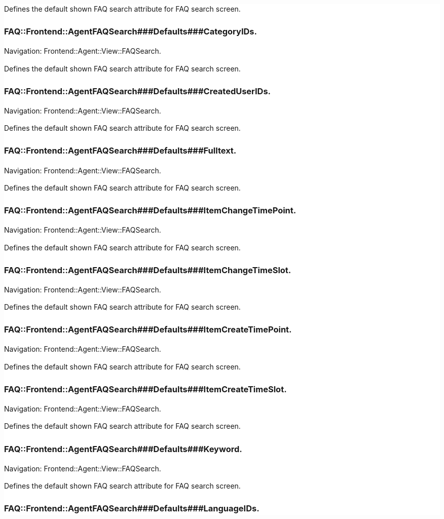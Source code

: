 Defines the default shown FAQ search attribute for FAQ search screen.

### FAQ::Frontend::AgentFAQSearch###Defaults###CategoryIDs.

Navigation: Frontend::Agent::View::FAQSearch.

Defines the default shown FAQ search attribute for FAQ search screen.

### FAQ::Frontend::AgentFAQSearch###Defaults###CreatedUserIDs.

Navigation: Frontend::Agent::View::FAQSearch.

Defines the default shown FAQ search attribute for FAQ search screen.

### FAQ::Frontend::AgentFAQSearch###Defaults###Fulltext.

Navigation: Frontend::Agent::View::FAQSearch.

Defines the default shown FAQ search attribute for FAQ search screen.

### FAQ::Frontend::AgentFAQSearch###Defaults###ItemChangeTimePoint.

Navigation: Frontend::Agent::View::FAQSearch.

Defines the default shown FAQ search attribute for FAQ search screen.

### FAQ::Frontend::AgentFAQSearch###Defaults###ItemChangeTimeSlot.

Navigation: Frontend::Agent::View::FAQSearch.

Defines the default shown FAQ search attribute for FAQ search screen.

### FAQ::Frontend::AgentFAQSearch###Defaults###ItemCreateTimePoint.

Navigation: Frontend::Agent::View::FAQSearch.

Defines the default shown FAQ search attribute for FAQ search screen.

### FAQ::Frontend::AgentFAQSearch###Defaults###ItemCreateTimeSlot.

Navigation: Frontend::Agent::View::FAQSearch.

Defines the default shown FAQ search attribute for FAQ search screen.

### FAQ::Frontend::AgentFAQSearch###Defaults###Keyword.

Navigation: Frontend::Agent::View::FAQSearch.

Defines the default shown FAQ search attribute for FAQ search screen.

### FAQ::Frontend::AgentFAQSearch###Defaults###LanguageIDs.
